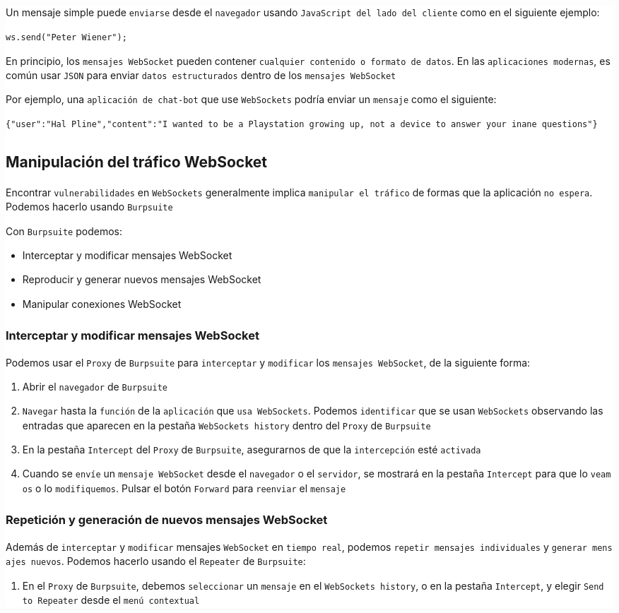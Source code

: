 Un mensaje simple puede `enviarse` desde el `navegador` usando `JavaScript del lado del cliente` como en el siguiente ejemplo:

```
ws.send("Peter Wiener");
```

En principio, los `mensajes WebSocket` pueden contener `cualquier contenido o formato de datos`. En las `aplicaciones modernas`, es común usar `JSON` para enviar `datos estructurados` dentro de los `mensajes WebSocket`

Por ejemplo, una `aplicación de chat-bot` que use `WebSockets` podría enviar un `mensaje` como el siguiente:

```
{"user":"Hal Pline","content":"I wanted to be a Playstation growing up, not a device to answer your inane questions"}
```

## Manipulación del tráfico WebSocket

Encontrar `vulnerabilidades` en `WebSockets` generalmente implica `manipular el tráfico` de formas que la aplicación `no espera`. Podemos hacerlo usando `Burpsuite`

Con `Burpsuite` podemos:

- Interceptar y modificar mensajes WebSocket
    
- Reproducir y generar nuevos mensajes WebSocket
    
- Manipular conexiones WebSocket

### Interceptar y modificar mensajes WebSocket

Podemos usar el `Proxy` de `Burpsuite` para `interceptar` y `modificar` los `mensajes WebSocket`, de la siguiente forma:

1. Abrir el `navegador` de `Burpsuite`

2. `Navegar` hasta la `función` de la `aplicación` que `usa WebSockets`. Podemos `identificar` que se usan `WebSockets` observando las entradas que aparecen en la pestaña `WebSockets history` dentro del `Proxy` de `Burpsuite`

3. En la pestaña `Intercept` del `Proxy` de `Burpsuite`, asegurarnos de que la `intercepción` esté `activada`

4. Cuando se `envíe` un `mensaje WebSocket` desde el `navegador` o el `servidor`, se mostrará en la pestaña `Intercept` para que lo `veamos` o lo `modifiquemos`. Pulsar el botón `Forward` para `reenviar` el `mensaje`

### Repetición y generación de nuevos mensajes WebSocket

Además de `interceptar` y `modificar` mensajes `WebSocket` en `tiempo real`, podemos `repetir mensajes individuales` y `generar mensajes nuevos`. Podemos hacerlo usando el `Repeater` de `Burpsuite`:

1. En el `Proxy` de `Burpsuite`, debemos `seleccionar` un `mensaje` en el `WebSockets history`, o en la pestaña `Intercept`, y elegir `Send to Repeater` desde el `menú contextual`
